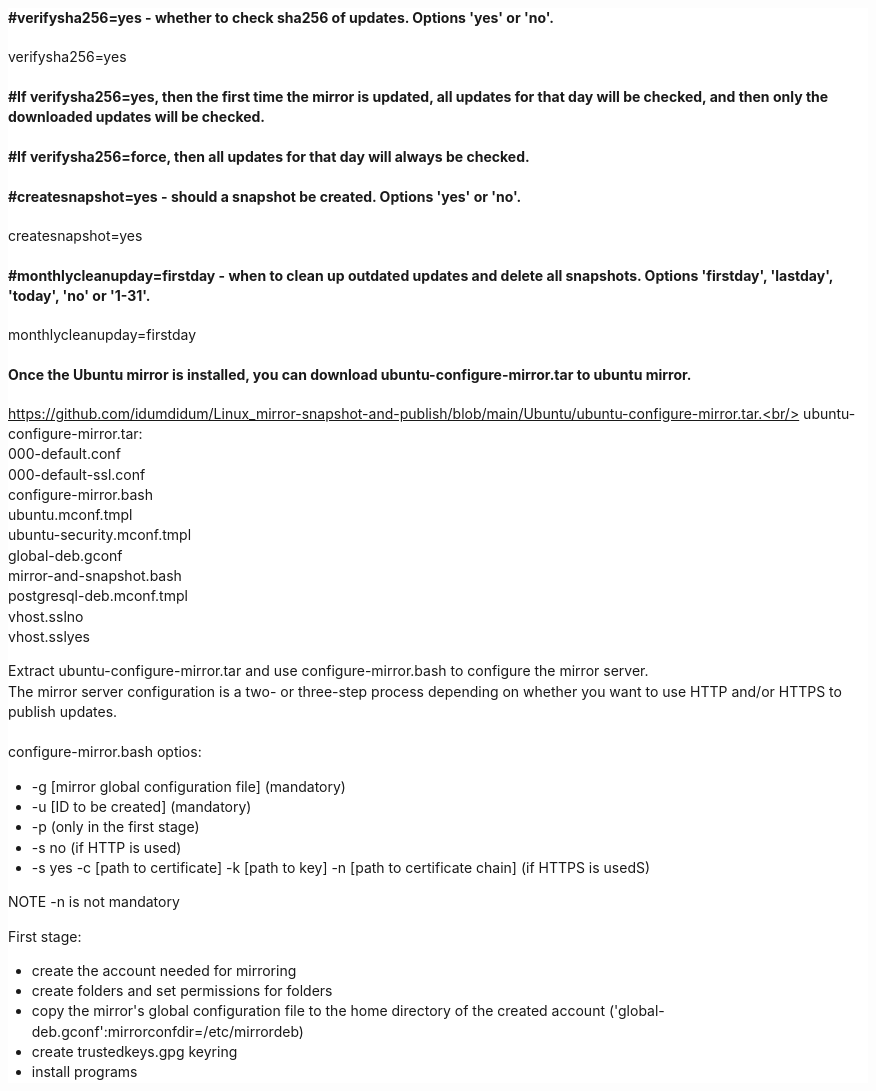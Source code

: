 #### #verifysha256=yes - whether to check sha256 of updates. Options 'yes' or 'no'.
verifysha256=yes
#### #If verifysha256=yes, then the first time the mirror is updated, all updates for that day will be checked, and then only the downloaded updates will be checked.
#### #If verifysha256=force, then all updates for that day will always be checked.
#### #createsnapshot=yes - should a snapshot be created. Options 'yes' or 'no'.
createsnapshot=yes
#### #monthlycleanupday=firstday - when to clean up outdated updates and delete all snapshots. Options 'firstday', 'lastday', 'today', 'no' or '1-31'.
monthlycleanupday=firstday
<br/>

#### Once the Ubuntu mirror is installed, you can download ubuntu-configure-mirror.tar to ubuntu mirror.<br/>
https://github.com/idumdidum/Linux_mirror-snapshot-and-publish/blob/main/Ubuntu/ubuntu-configure-mirror.tar.<br/>
ubuntu-configure-mirror.tar:<br/>
000-default.conf<br/>
000-default-ssl.conf<br/>
configure-mirror.bash<br/>
ubuntu.mconf.tmpl<br/>
ubuntu-security.mconf.tmpl<br/>
global-deb.gconf<br/>
mirror-and-snapshot.bash<br/>
postgresql-deb.mconf.tmpl<br/>
vhost.sslno<br/>
vhost.sslyes<br/>

Extract ubuntu-configure-mirror.tar and use configure-mirror.bash to configure the mirror server.<br/>
The mirror server configuration is a two- or three-step process depending on whether you want to use HTTP and/or HTTPS to publish updates.<br/><br/>
configure-mirror.bash optios:
- -g [mirror global configuration file] (mandatory)
- -u [ID to be created] (mandatory)
- -p (only in the first stage)
- -s no (if HTTP is used)
- -s yes -c [path to certificate] -k [path to key] -n [path to certificate chain] (if HTTPS is usedS)<br/>

NOTE -n is not mandatory<br/>

First stage:
- create the account needed for mirroring
- create folders and set permissions for folders
- copy the mirror's global configuration file to the home directory of the created account ('global-deb.gconf':mirrorconfdir=/etc/mirrordeb)
- create trustedkeys.gpg keyring
- install programs<br/>
